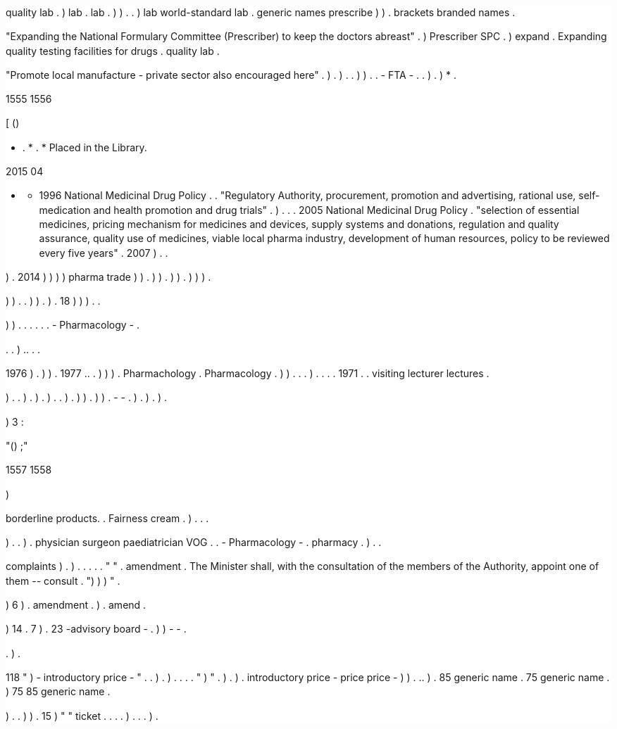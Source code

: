 quality lab . ) lab . lab . ) ) . . ) lab world-standard lab . generic names prescribe ) ) . brackets branded names .

"Expanding the National Formulary Committee (Prescriber) to keep the doctors abreast" . ) Prescriber SPC . ) expand . Expanding quality testing facilities for drugs . quality lab .

"Promote local manufacture - private sector also encouraged here" . ) . ) . . ) ) . . - FTA - . . ) . ) * .

1555 1556

[ ()

* . * . * Placed in the Library.

2015 04

- - 1996 National Medicinal Drug Policy . . "Regulatory Authority, procurement, promotion and advertising, rational use, self-medication and health promotion and drug trials" . ) . . . 2005 National Medicinal Drug Policy . "selection of essential medicines, pricing mechanism for medicines and devices, supply systems and donations, regulation and quality assurance, quality use of medicines, viable local pharma industry, development of human resources, policy to be reviewed every five years" . 2007 ) . .

) . 2014 ) ) ) ) pharma trade ) ) . ) ) . ) ) . ) ) ) .

) ) . . ) ) . ) . 18 ) ) ) . .

) ) . . . . . . - Pharmacology - .

. . ) .. . .

1976 ) . ) ) . 1977 .. . ) ) ) . Pharmachology . Pharmacology . ) ) . . . ) . . . . 1971 . . visiting lecturer lectures .

) . . ) . ) . ) . . ) . ) ) . ) ) . - - . ) . ) . ) .

) 3 :

"() ;"

1557 1558

)

borderline products. . Fairness cream . ) . . .

) . . ) . physician surgeon paediatrician VOG . . - Pharmacology - . pharmacy . ) . .

complaints ) . ) . . . . . " " . amendment . The Minister shall, with the consultation of the members of the Authority, appoint one of them -- consult . ") ) ) " .

) 6 ) . amendment . ) . amend .

) 14 . 7 ) . 23 -advisory board - . ) ) - - .

. ) .

118 " ) - introductory price - " . . ) . ) . . . . " ) " . ) . ) . introductory price - price price - ) ) . .. ) . 85 generic name . 75 generic name . ) 75 85 generic name .

) . . ) ) . 15 ) " " ticket . . . . ) . . . ) .
